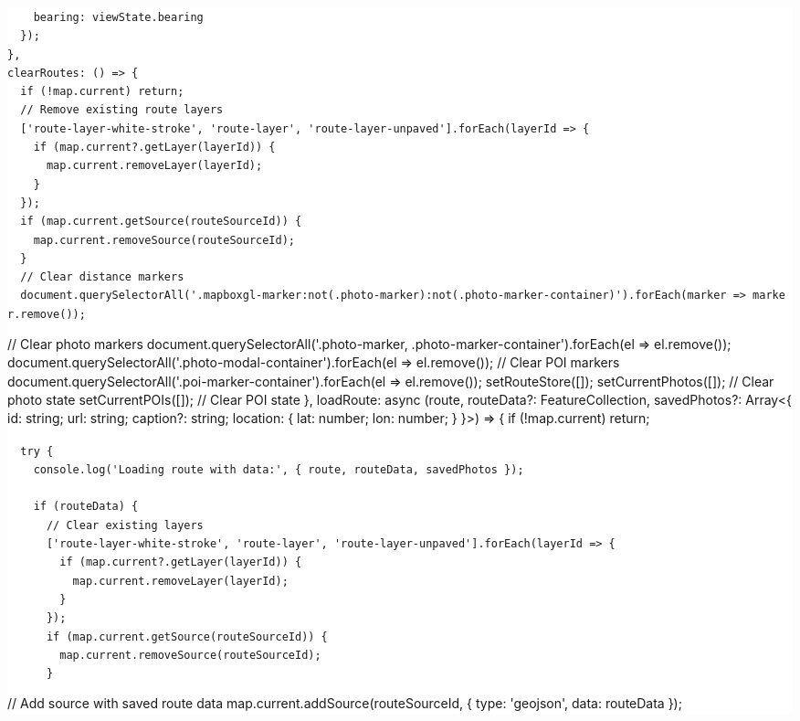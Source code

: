         bearing: viewState.bearing
      });
    },
    clearRoutes: () => {
      if (!map.current) return;
      // Remove existing route layers
      ['route-layer-white-stroke', 'route-layer', 'route-layer-unpaved'].forEach(layerId => {
        if (map.current?.getLayer(layerId)) {
          map.current.removeLayer(layerId);
        }
      });
      if (map.current.getSource(routeSourceId)) {
        map.current.removeSource(routeSourceId);
      }
      // Clear distance markers
      document.querySelectorAll('.mapboxgl-marker:not(.photo-marker):not(.photo-marker-container)').forEach(marker => marker.remove());
// Clear photo markers
document.querySelectorAll('.photo-marker, .photo-marker-container').forEach(el => el.remove());
document.querySelectorAll('.photo-modal-container').forEach(el => el.remove());
// Clear POI markers
document.querySelectorAll('.poi-marker-container').forEach(el => el.remove());
setRouteStore([]);
setCurrentPhotos([]); // Clear photo state
setCurrentPOIs([]); // Clear POI state
    },
    loadRoute: async (route, routeData?: FeatureCollection, savedPhotos?: Array<{
      id: string;
      url: string;
      caption?: string;
      location: {
        lat: number;
        lon: number;
      }
    }>) => {
      if (!map.current) return;
      
      try {
        console.log('Loading route with data:', { route, routeData, savedPhotos });

        if (routeData) {
          // Clear existing layers
          ['route-layer-white-stroke', 'route-layer', 'route-layer-unpaved'].forEach(layerId => {
            if (map.current?.getLayer(layerId)) {
              map.current.removeLayer(layerId);
            }
          });
          if (map.current.getSource(routeSourceId)) {
            map.current.removeSource(routeSourceId);
          }

// Add source with saved route data
map.current.addSource(routeSourceId, {
  type: 'geojson',
  data: routeData
});
